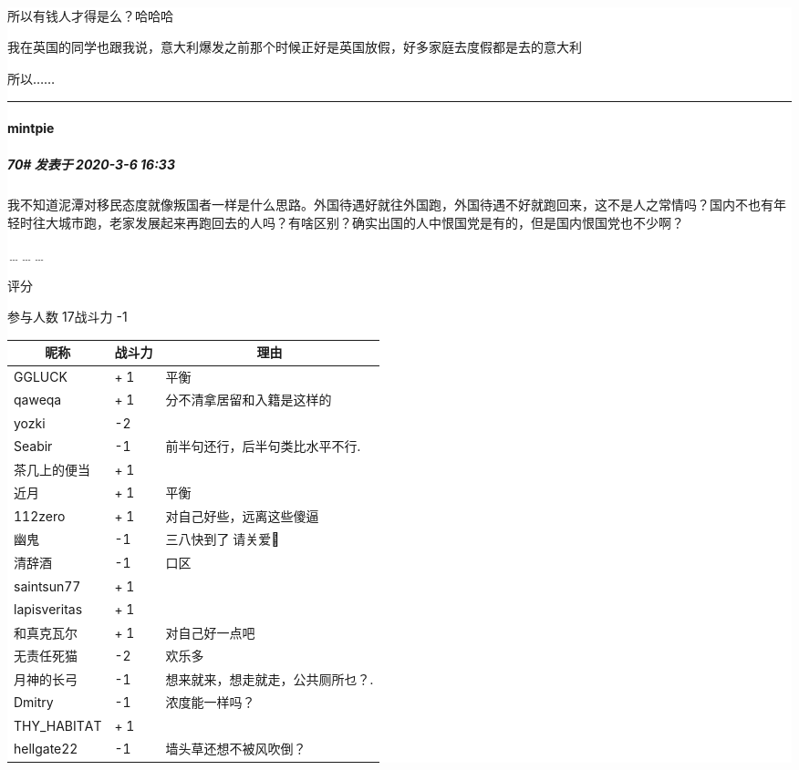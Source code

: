 所以有钱人才得是么？哈哈哈

我在英国的同学也跟我说，意大利爆发之前那个时候正好是英国放假，好多家庭去度假都是去的意大利

所以……







-----

####  mintpie  
##### 70#       发表于 2020-3-6 16:33




我不知道泥潭对移民态度就像叛国者一样是什么思路。外国待遇好就往外国跑，外国待遇不好就跑回来，这不是人之常情吗？国内不也有年轻时往大城市跑，老家发展起来再跑回去的人吗？有啥区别？确实出国的人中恨国党是有的，但是国内恨国党也不少啊？



﹍﹍﹍

评分





 参与人数 17战斗力 -1

|昵称|战斗力|理由|
|----|---|---|
| GGLUCK| + 1|平衡|
| qaweqa| + 1|分不清拿居留和入籍是这样的|
| yozki|-2||
| Seabir|-1|前半句还行，后半句类比水平不行.|
| 茶几上的便当| + 1||
| 近月| + 1|平衡|
| 112zero| + 1|对自己好些，远离这些傻逼|
| 幽鬼|-1|三八快到了 请关爱🐴|
| 清辞酒|-1|口区|
| saintsun77| + 1||
| lapisveritas| + 1||
| 和真克瓦尔| + 1|对自己好一点吧|
| 无责任死猫|-2|欢乐多|
| 月神的长弓|-1|想来就来，想走就走，公共厕所乜？.|
| Dmitry|-1|浓度能一样吗？|
| THY_HABITΑT| + 1||
| hellgate22|-1|墙头草还想不被风吹倒？|
